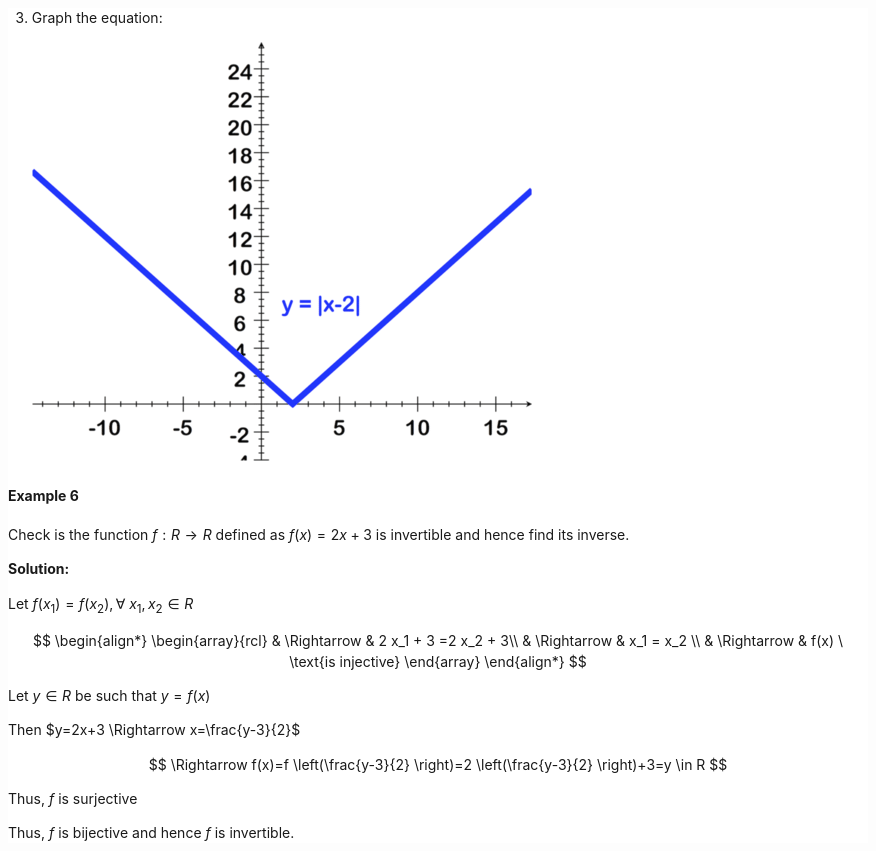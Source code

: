 3. Graph the equation:

   ![0](media/15.png "Figure 14: This absolute value function has $y$\-values that are paired with more than one $x$\-value, such as (4, 2) and (0, 2). This function is not 1-1. Note that this function also fails the horizontal line test used in Q2.")

#### Example 6

Check is the function $f : R \rightarrow R$ defined as $f(x)=2x+3$ is invertible and hence find its inverse.

**Solution:**

Let $f(x_1)=f(x_2), \forall \ x_1, x_2 \in R$

$$
\begin{align*}
\begin{array}{rcl}
& \Rightarrow & 2 x_1 + 3 =2 x_2 + 3\\
& \Rightarrow & x_1 = x_2 \\
& \Rightarrow & f(x) \ \text{is injective}
\end{array}
\end{align*}
$$

Let $y \in R$ be such that $y=f(x)$

Then $y=2x+3 \Rightarrow x=\frac{y-3}{2}$

$$
\Rightarrow f(x)=f \left(\frac{y-3}{2} \right)=2 \left(\frac{y-3}{2} \right)+3=y \in R
$$

Thus, $f$ is surjective

Thus, $f$ is bijective and hence $f$ is invertible.
